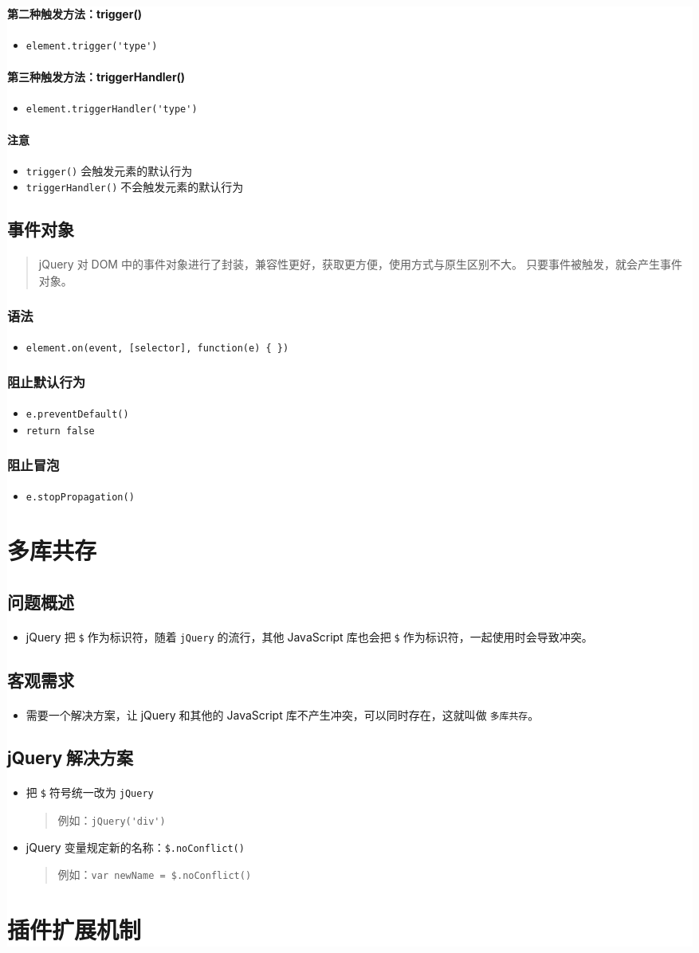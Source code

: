 #### 第二种触发方法：trigger()

- `element.trigger('type')`

#### 第三种触发方法：triggerHandler()

- `element.triggerHandler('type')`

#### 注意

- `trigger()` 会触发元素的默认行为
- `triggerHandler()` 不会触发元素的默认行为

## 事件对象

> jQuery 对 DOM 中的事件对象进行了封装，兼容性更好，获取更方便，使用方式与原生区别不大。
> 只要事件被触发，就会产生事件对象。

### 语法

- `element.on(event, [selector], function(e) { })`

### 阻止默认行为

- `e.preventDefault()`
- `return false`

### 阻止冒泡

- `e.stopPropagation()`

# 多库共存

## 问题概述

- jQuery 把 `$` 作为标识符，随着 `jQuery` 的流行，其他 JavaScript 库也会把 `$` 作为标识符，一起使用时会导致冲突。

## 客观需求

- 需要一个解决方案，让 jQuery 和其他的 JavaScript 库不产生冲突，可以同时存在，这就叫做 `多库共存`。

## jQuery 解决方案

- 把 `$` 符号统一改为 `jQuery`

  > 例如：`jQuery('div')`

- jQuery 变量规定新的名称：`$.noConflict()` 

  > 例如：`var newName = $.noConflict()`

# 插件扩展机制

